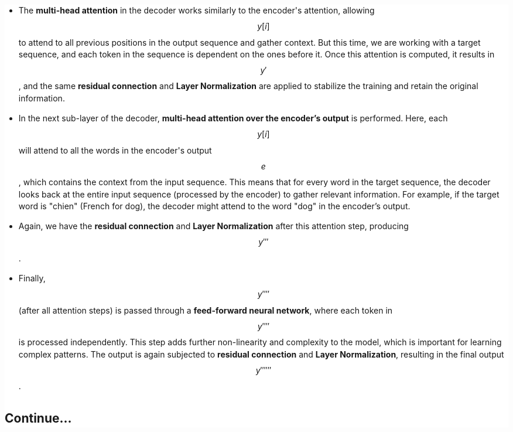 - The **multi-head attention** in the decoder works similarly to the encoder's attention, allowing $$y[i]$$ to attend to all previous positions in the output sequence and gather context. But this time, we are working with a target sequence, and each token in the sequence is dependent on the ones before it. Once this attention is computed, it results in $$y'$$, and the same **residual connection** and **Layer Normalization** are applied to stabilize the training and retain the original information.

- In the next sub-layer of the decoder, **multi-head attention over the encoder’s output** is performed. Here, each $$y[i]$$ will attend to all the words in the encoder's output $$e$$, which contains the context from the input sequence. This means that for every word in the target sequence, the decoder looks back at the entire input sequence (processed by the encoder) to gather relevant information. For example, if the target word is "chien" (French for dog), the decoder might attend to the word "dog" in the encoder’s output.

- Again, we have the **residual connection** and **Layer Normalization** after this attention step, producing $$y'''$$.

- Finally, $$y''''$$ (after all attention steps) is passed through a **feed-forward neural network**, where each token in $$ y''''$$ is processed independently. This step adds further non-linearity and complexity to the model, which is important for learning complex patterns. The output is again subjected to **residual connection** and **Layer Normalization**, resulting in the final output $$y''''''$$.

## Continue...



